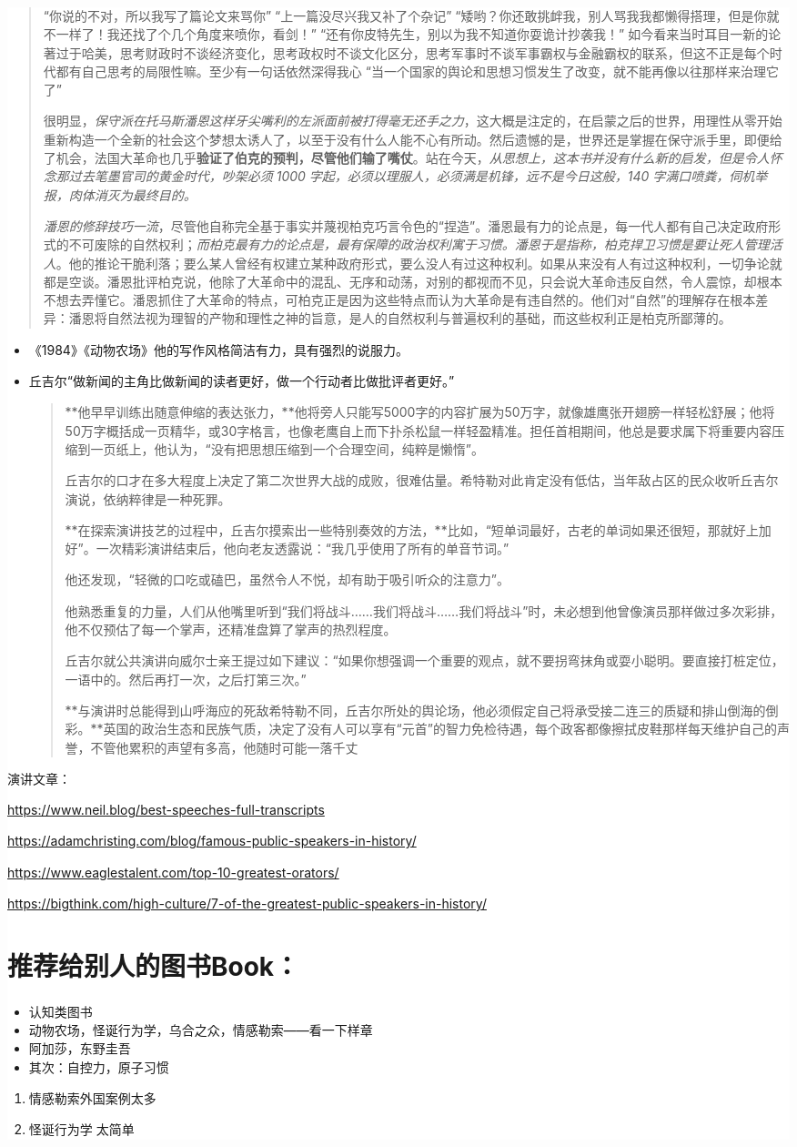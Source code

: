   > “你说的不对，所以我写了篇论文来骂你” “上一篇没尽兴我又补了个杂记” “矮哟？你还敢挑衅我，别人骂我我都懒得搭理，但是你就不一样了！我还找了个几个角度来喷你，看剑！” “还有你皮特先生，别以为我不知道你耍诡计抄袭我！” 如今看来当时耳目一新的论著过于哈美，思考财政时不谈经济变化，思考政权时不谈文化区分，思考军事时不谈军事霸权与金融霸权的联系，但这不正是每个时代都有自己思考的局限性嘛。至少有一句话依然深得我心 “当一个国家的舆论和思想习惯发生了改变，就不能再像以往那样来治理它了”
  >
  > 很明显，*保守派在托马斯潘恩这样牙尖嘴利的左派面前被打得毫无还手之力*，这大概是注定的，在启蒙之后的世界，用理性从零开始重新构造一个全新的社会这个梦想太诱人了，以至于没有什么人能不心有所动。然后遗憾的是，世界还是掌握在保守派手里，即便给了机会，法国大革命也几乎**验证了伯克的预判，尽管他们输了嘴仗**。站在今天，*从思想上，这本书并没有什么新的启发，但是令人怀念那过去笔墨官司的黄金时代，吵架必须 1000 字起，必须以理服人，必须满是机锋，远不是今日这般，140 字满口喷粪，伺机举报，肉体消灭为最终目的。*
  >
  > *潘恩的修辞技巧一流*，尽管他自称完全基于事实并蔑视柏克巧言令色的“捏造”。潘恩最有力的论点是，每一代人都有自己决定政府形式的不可废除的自然权利；*而柏克最有力的论点是，最有保障的政治权利寓于习惯。潘恩于是指称，柏克捍卫习惯是要让死人管理活人*。他的推论干脆利落；要么某人曾经有权建立某种政府形式，要么没人有过这种权利。如果从来没有人有过这种权利，一切争论就都是空谈。潘恩批评柏克说，他除了大革命中的混乱、无序和动荡，对别的都视而不见，只会说大革命违反自然，令人震惊，却根本不想去弄懂它。潘恩抓住了大革命的特点，可柏克正是因为这些特点而认为大革命是有违自然的。他们对“自然”的理解存在根本差异：潘恩将自然法视为理智的产物和理性之神的旨意，是人的自然权利与普遍权利的基础，而这些权利正是柏克所鄙薄的。

* 《1984》《动物农场》他的写作风格简洁有力，具有强烈的说服力。

* 丘吉尔“做新闻的主角比做新闻的读者更好，做一个行动者比做批评者更好。”

  > **他早早训练出随意伸缩的表达张力，**他将旁人只能写5000字的内容扩展为50万字，就像雄鹰张开翅膀一样轻松舒展；他将50万字概括成一页精华，或30字格言，也像老鹰自上而下扑杀松鼠一样轻盈精准。担任首相期间，他总是要求属下将重要内容压缩到一页纸上，他认为，“没有把思想压缩到一个合理空间，纯粹是懒惰”。
  >
  > 丘吉尔的口才在多大程度上决定了第二次世界大战的成败，很难估量。希特勒对此肯定没有低估，当年敌占区的民众收听丘吉尔演说，依纳粹律是一种死罪。
  >
  > **在探索演讲技艺的过程中，丘吉尔摸索出一些特别奏效的方法，**比如，“短单词最好，古老的单词如果还很短，那就好上加好”。一次精彩演讲结束后，他向老友透露说：“我几乎使用了所有的单音节词。”
  >
  > 他还发现，“轻微的口吃或磕巴，虽然令人不悦，却有助于吸引听众的注意力”。
  >
  > 他熟悉重复的力量，人们从他嘴里听到“我们将战斗……我们将战斗……我们将战斗”时，未必想到他曾像演员那样做过多次彩排，他不仅预估了每一个掌声，还精准盘算了掌声的热烈程度。
  >
  > 丘吉尔就公共演讲向威尔士亲王提过如下建议：“如果你想强调一个重要的观点，就不要拐弯抹角或耍小聪明。要直接打桩定位，一语中的。然后再打一次，之后打第三次。”
  >
  > **与演讲时总能得到山呼海应的死敌希特勒不同，丘吉尔所处的舆论场，他必须假定自己将承受接二连三的质疑和排山倒海的倒彩。**英国的政治生态和民族气质，决定了没有人可以享有“元首”的智力免检待遇，每个政客都像擦拭皮鞋那样每天维护自己的声誉，不管他累积的声望有多高，他随时可能一落千丈

演讲文章：

https://www.neil.blog/best-speeches-full-transcripts

https://adamchristing.com/blog/famous-public-speakers-in-history/

https://www.eaglestalent.com/top-10-greatest-orators/

https://bigthink.com/high-culture/7-of-the-greatest-public-speakers-in-history/



# 推荐给别人的图书Book：

* 认知类图书
* 动物农场，怪诞行为学，乌合之众，情感勒索——看一下样章
* 阿加莎，东野圭吾
* 其次：自控力，原子习惯

1. 情感勒索外国案例太多

2. 怪诞行为学 太简单
